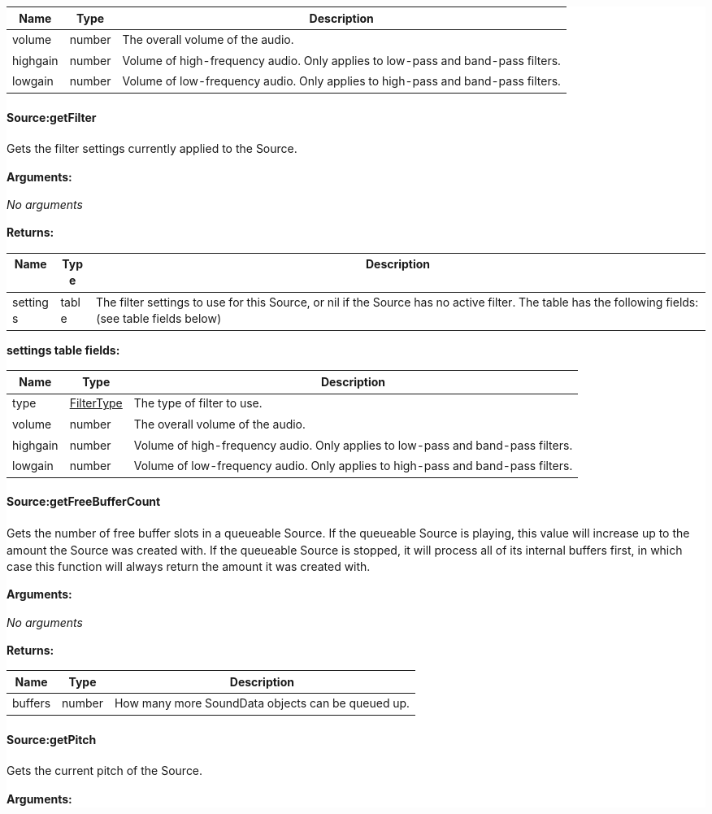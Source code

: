 | Name | Type | Description |
| --- | --- | --- |
| volume | number | The overall volume of the audio. |
| highgain | number | Volume of high-frequency audio. Only applies to low-pass and band-pass filters. |
| lowgain | number | Volume of low-frequency audio. Only applies to high-pass and band-pass filters. |

#### Source:getFilter

Gets the filter settings currently applied to the Source.

**Arguments:**

*No arguments*

**Returns:**

| Name | Type | Description |
| --- | --- | --- |
| settings | table | The filter settings to use for this Source, or nil if the Source has no active filter. The table has the following fields: (see table fields below) |

**settings table fields:**

| Name | Type | Description |
| --- | --- | --- |
| type | [FilterType](#filtertype) | The type of filter to use. |
| volume | number | The overall volume of the audio. |
| highgain | number | Volume of high-frequency audio. Only applies to low-pass and band-pass filters. |
| lowgain | number | Volume of low-frequency audio. Only applies to high-pass and band-pass filters. |

#### Source:getFreeBufferCount

Gets the number of free buffer slots in a queueable Source. If the queueable Source is playing, this value will increase up to the amount the Source was created with. If the queueable Source is stopped, it will process all of its internal buffers first, in which case this function will always return the amount it was created with.

**Arguments:**

*No arguments*

**Returns:**

| Name | Type | Description |
| --- | --- | --- |
| buffers | number | How many more SoundData objects can be queued up. |

#### Source:getPitch

Gets the current pitch of the Source.

**Arguments:**
